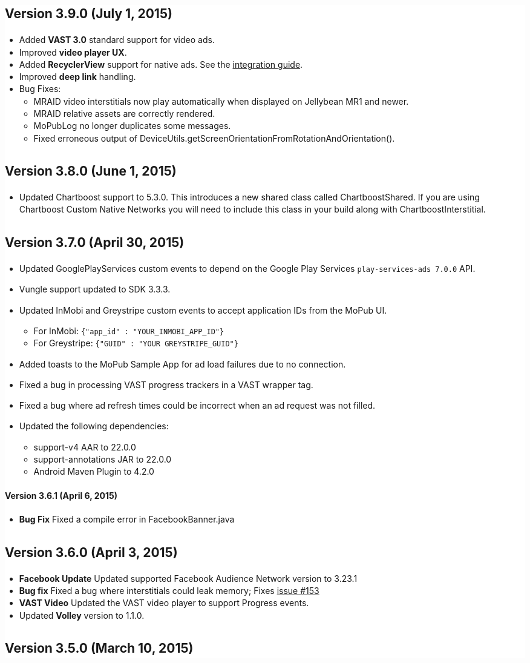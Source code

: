 ## Version 3.9.0 (July 1, 2015)

- Added **VAST 3.0** standard support for video ads.
- Improved **video player UX**.
- Added **RecyclerView** support for native ads. See the [integration guide](https://github.com/mopub/mopub-android-sdk/wiki/Native-Ads-with-Recycler-View).
- Improved **deep link** handling.
- Bug Fixes:
  - MRAID video interstitials now play automatically when displayed on Jellybean MR1 and newer.
  - MRAID relative assets are correctly rendered.
  - MoPubLog no longer duplicates some messages.
  - Fixed erroneous output of DeviceUtils.getScreenOrientationFromRotationAndOrientation().

## Version 3.8.0 (June 1, 2015)

- Updated Chartboost support to 5.3.0. This introduces a new shared class called ChartboostShared. If you are using Chartboost Custom Native Networks you will need to include this class in your build along with ChartboostInterstitial.

## Version 3.7.0 (April 30, 2015)

- Updated GooglePlayServices custom events to depend on the Google Play Services `play-services-ads 7.0.0` API.
- Vungle support updated to SDK 3.3.3.
- Updated InMobi and Greystripe custom events to accept application IDs from the MoPub UI.
  - For InMobi: `{"app_id" : "YOUR_INMOBI_APP_ID"}`
  - For Greystripe: `{"GUID" : "YOUR GREYSTRIPE_GUID"}`

- Added toasts to the MoPub Sample App for ad load failures due to no connection.
- Fixed a bug in processing VAST progress trackers in a VAST wrapper tag.
- Fixed a bug where ad refresh times could be incorrect when an ad request was not filled.

- Updated the following dependencies:
	- support-v4 AAR to 22.0.0
	- support-annotations JAR to 22.0.0
	- Android Maven Plugin to 4.2.0

#### Version 3.6.1 (April 6, 2015)

 - **Bug Fix** Fixed a compile error in FacebookBanner.java

## Version 3.6.0 (April 3, 2015)

 - **Facebook Update** Updated supported Facebook Audience Network version to 3.23.1
 - **Bug fix** Fixed a bug where interstitials could leak memory; Fixes [issue #153](https://github.com/mopub/mopub-android-sdk/issues/153)
 - **VAST Video** Updated the VAST video player to support Progress events.
 - Updated **Volley** version to 1.1.0.

## Version 3.5.0 (March 10, 2015)
